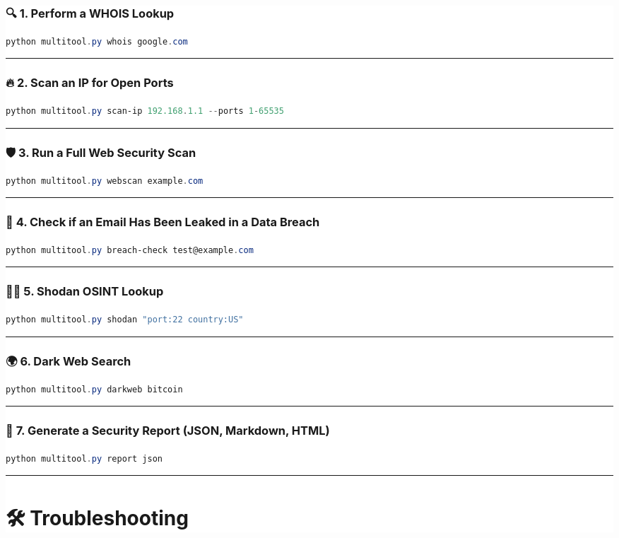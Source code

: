 ### 🔍 **1. Perform a WHOIS Lookup**  
```powershell
python multitool.py whois google.com
```

---

### 🔥 **2. Scan an IP for Open Ports**  
```powershell
python multitool.py scan-ip 192.168.1.1 --ports 1-65535
```

---

### 🛡 **3. Run a Full Web Security Scan**  
```powershell
python multitool.py webscan example.com
```

---

### 📧 **4. Check if an Email Has Been Leaked in a Data Breach**  
```powershell
python multitool.py breach-check test@example.com
```

---

### 🕵️‍♂️ **5. Shodan OSINT Lookup**  
```powershell
python multitool.py shodan "port:22 country:US"
```

---

### 🌍 **6. Dark Web Search**  
```powershell
python multitool.py darkweb bitcoin
```

---

### 📜 **7. Generate a Security Report (JSON, Markdown, HTML)**  
```powershell
python multitool.py report json
```

---

# 🛠 **Troubleshooting**  
